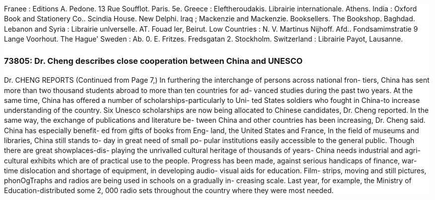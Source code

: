 Franee : Editions A. Pedone. 13 Rue Soufflot. Paris. 5e.
Greece : Eleftheroudakis. Librairie internationale. Athens.
India : Oxford Book and Stationery Co.. Scindia House. New Delphi.
Iraq ; Mackenzie and Mackenzie. Booksellers. The Bookshop. Baghdad.
Lebanon and Syria : Librairie unlverselle. AT. Fouad Ier, Beirut.
Low Countries : N. V. Martinus Nijhoff. Afd.. Fondsamimstratie
9 Lange Voorhout. The Hague'
Sweden : Ab. 0. E. Fritzes. Fredsgatan 2. Stockholm.
Switzerland : Librairie Payot, Lausanne.

### 73805: Dr. Cheng describes close cooperation between China and UNESCO

Dr. CHENG
REPORTS
(Continued from Page 7,)
In furthering the interchange
of persons across national fron-
tiers, China has sent more than
two thousand students abroad to
more than ten countries for ad-
vanced studies during the past
two years. At the same time,
China has offered a number of
scholarships-particularly to Uni-
ted States soldiers who fought in
China-to increase understanding
of the country. Six Unesco
scholarships are now being
allocated to Chinese candidates,
Dr. Cheng reported.
In the same way, the exchange
of publications and literature be-
tween China and other countries
has been increasing, Dr. Cheng
said. China has especially benefit-
ed from gifts of books from Eng-
land, the United States and
France,
In the field of museums and
libraries, China still stands to-
day in great need of small po-
pular institutions easily accessible
to the general public. Though
there are great showplaces-dis-
playing the unrivalled cultural
heritage of thousands of years-
China needs industrial and agri-
cultural exhibits which are of
practical use to the people.
Progress has been made, against
serious handicaps of finance, war-
time dislocation and shortage of
equipment, in developing audio-
visual aids for education. Film-
strips, moving and still pictures,
phonOgTraphs and radios are being
used in schools on a gradually in-
creasing scale.
Last year, for example, the
Ministry of Education-distributed
some 2, 000 radio sets throughout
the country where they were most
needed.